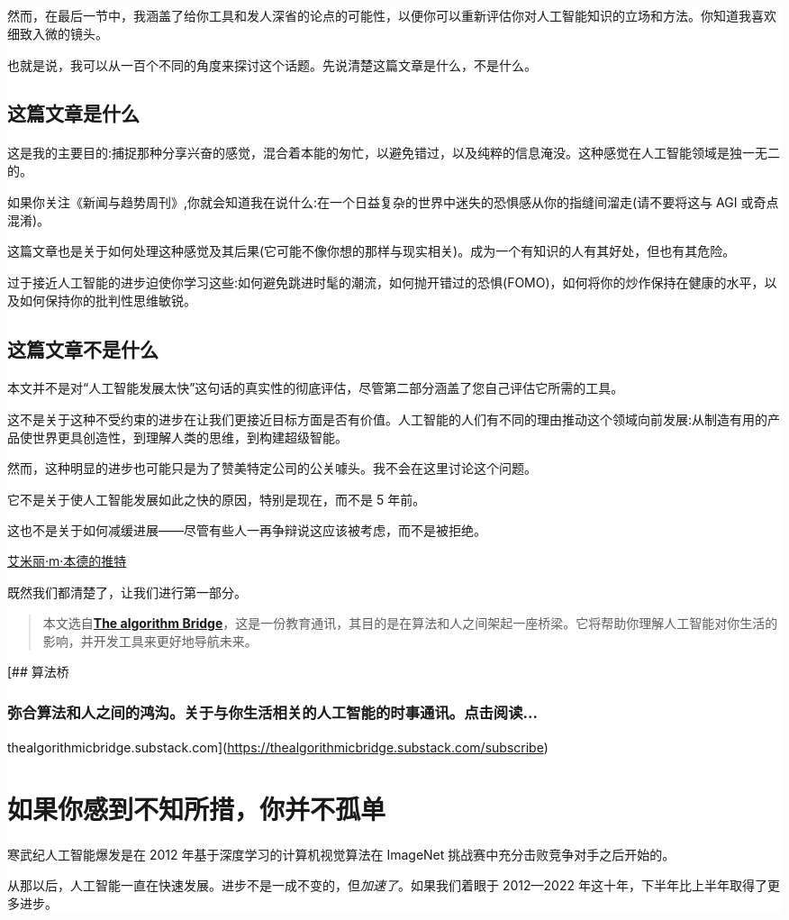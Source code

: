 然而，在最后一节中，我涵盖了给你工具和发人深省的论点的可能性，以便你可以重新评估你对人工智能知识的立场和方法。你知道我喜欢细致入微的镜头。

也就是说，我可以从一百个不同的角度来探讨这个话题。先说清楚这篇文章是什么，不是什么。

## 这篇文章是什么

这是我的主要目的:捕捉那种分享兴奋的感觉，混合着本能的匆忙，以避免错过，以及纯粹的信息淹没。这种感觉在人工智能领域是独一无二的。

如果你关注《新闻与趋势周刊》,你就会知道我在说什么:在一个日益复杂的世界中迷失的恐惧感从你的指缝间溜走(请不要将这与 AGI 或奇点混淆)。

这篇文章也是关于如何处理这种感觉及其后果(它可能不像你想的那样与现实相关)。成为一个有知识的人有其好处，但也有其危险。

过于接近人工智能的进步迫使你学习这些:如何避免跳进时髦的潮流，如何抛开错过的恐惧(FOMO)，如何将你的炒作保持在健康的水平，以及如何保持你的批判性思维敏锐。

## 这篇文章不是什么

本文并不是对“人工智能发展太快”这句话的真实性的彻底评估，尽管第二部分涵盖了您自己评估它所需的工具。

这不是关于这种不受约束的进步在让我们更接近目标方面是否有价值。人工智能的人们有不同的理由推动这个领域向前发展:从制造有用的产品使世界更具创造性，到理解人类的思维，到构建超级智能。

然而，这种明显的进步也可能只是为了赞美特定公司的公关噱头。我不会在这里讨论这个问题。

它不是关于使人工智能发展如此之快的原因，特别是现在，而不是 5 年前。

这也不是关于如何减缓进展——尽管有些人一再争辩说这应该被考虑，而不是被拒绝。

[艾米丽·m·本德的推特](https://twitter.com/emilymbender/status/1571914263475920898)

既然我们都清楚了，让我们进行第一部分。

> 本文选自[**The algorithm Bridge**](https://thealgorithmicbridge.substack.com/subscribe?)，这是一份教育通讯，其目的是在算法和人之间架起一座桥梁。它将帮助你理解人工智能对你生活的影响，并开发工具来更好地导航未来。

[](https://thealgorithmicbridge.substack.com/subscribe) [## 算法桥

### 弥合算法和人之间的鸿沟。关于与你生活相关的人工智能的时事通讯。点击阅读…

thealgorithmicbridge.substack.com](https://thealgorithmicbridge.substack.com/subscribe) 

# 如果你感到不知所措，你并不孤单

寒武纪人工智能爆发是在 2012 年基于深度学习的计算机视觉算法在 ImageNet 挑战赛中充分击败竞争对手之后开始的。

从那以后，人工智能一直在快速发展。进步不是一成不变的，但*加速了*。如果我们着眼于 2012—2022 年这十年，下半年比上半年取得了更多进步。
